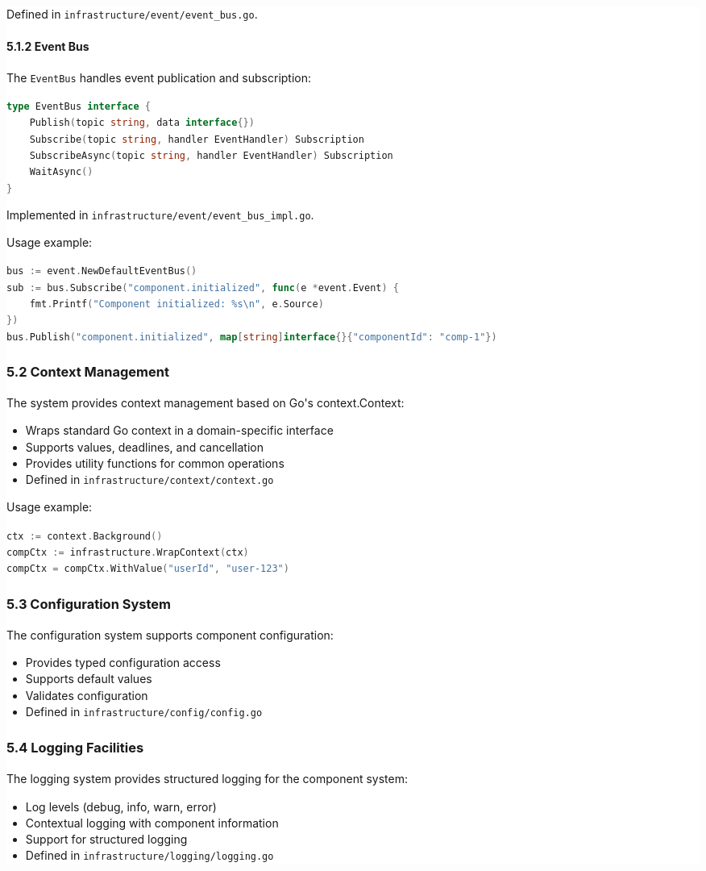 Defined in `infrastructure/event/event_bus.go`.

#### 5.1.2 Event Bus
The `EventBus` handles event publication and subscription:

```go
type EventBus interface {
    Publish(topic string, data interface{})
    Subscribe(topic string, handler EventHandler) Subscription
    SubscribeAsync(topic string, handler EventHandler) Subscription
    WaitAsync()
}
```

Implemented in `infrastructure/event/event_bus_impl.go`.

Usage example:
```go
bus := event.NewDefaultEventBus()
sub := bus.Subscribe("component.initialized", func(e *event.Event) {
    fmt.Printf("Component initialized: %s\n", e.Source)
})
bus.Publish("component.initialized", map[string]interface{}{"componentId": "comp-1"})
```

### 5.2 Context Management
The system provides context management based on Go's context.Context:

- Wraps standard Go context in a domain-specific interface
- Supports values, deadlines, and cancellation
- Provides utility functions for common operations
- Defined in `infrastructure/context/context.go`

Usage example:
```go
ctx := context.Background()
compCtx := infrastructure.WrapContext(ctx)
compCtx = compCtx.WithValue("userId", "user-123")
```

### 5.3 Configuration System
The configuration system supports component configuration:

- Provides typed configuration access
- Supports default values
- Validates configuration
- Defined in `infrastructure/config/config.go`

### 5.4 Logging Facilities
The logging system provides structured logging for the component system:

- Log levels (debug, info, warn, error)
- Contextual logging with component information
- Support for structured logging
- Defined in `infrastructure/logging/logging.go`

